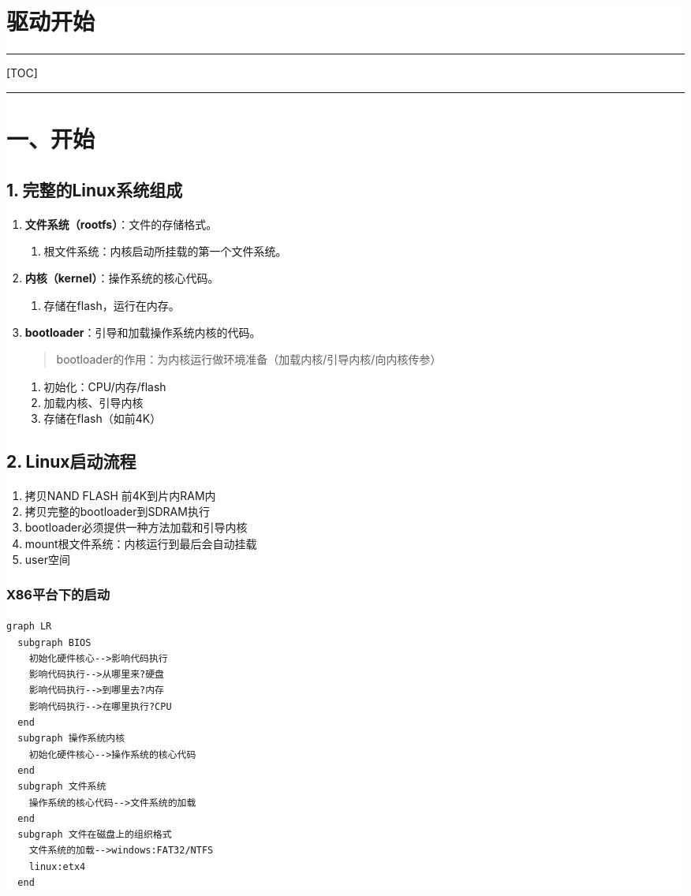 # 驱动开始

---

[TOC]

---

# 一、开始

## 1. 完整的Linux系统组成

1. **文件系统（rootfs）**：文件的存储格式。

   1. 根文件系统：内核启动所挂载的第一个文件系统。

2. **内核（kernel）**：操作系统的核心代码。

   1. 存储在flash，运行在内存。

3. **bootloader**：引导和加载操作系统内核的代码。

   >bootloader的作用：为内核运行做环境准备（加载内核/引导内核/向内核传参）

   1. 初始化：CPU/内存/flash
   2. 加载内核、引导内核
   3. 存储在flash（如前4K）

## 2. Linux启动流程

1. 拷贝NAND FLASH 前4K到片内RAM内
2. 拷贝完整的bootloader到SDRAM执行
3. bootloader必须提供一种方法加载和引导内核
4. mount根文件系统：内核运行到最后会自动挂载
5. user空间

### X86平台下的启动

```mermaid
graph LR
  subgraph BIOS
    初始化硬件核心-->影响代码执行
    影响代码执行-->从哪里来?硬盘
    影响代码执行-->到哪里去?内存
    影响代码执行-->在哪里执行?CPU
  end
  subgraph 操作系统内核
    初始化硬件核心-->操作系统的核心代码
  end
  subgraph 文件系统
  	操作系统的核心代码-->文件系统的加载
  end
  subgraph 文件在磁盘上的组织格式
	文件系统的加载-->windows:FAT32/NTFS
    linux:etx4
  end
```
